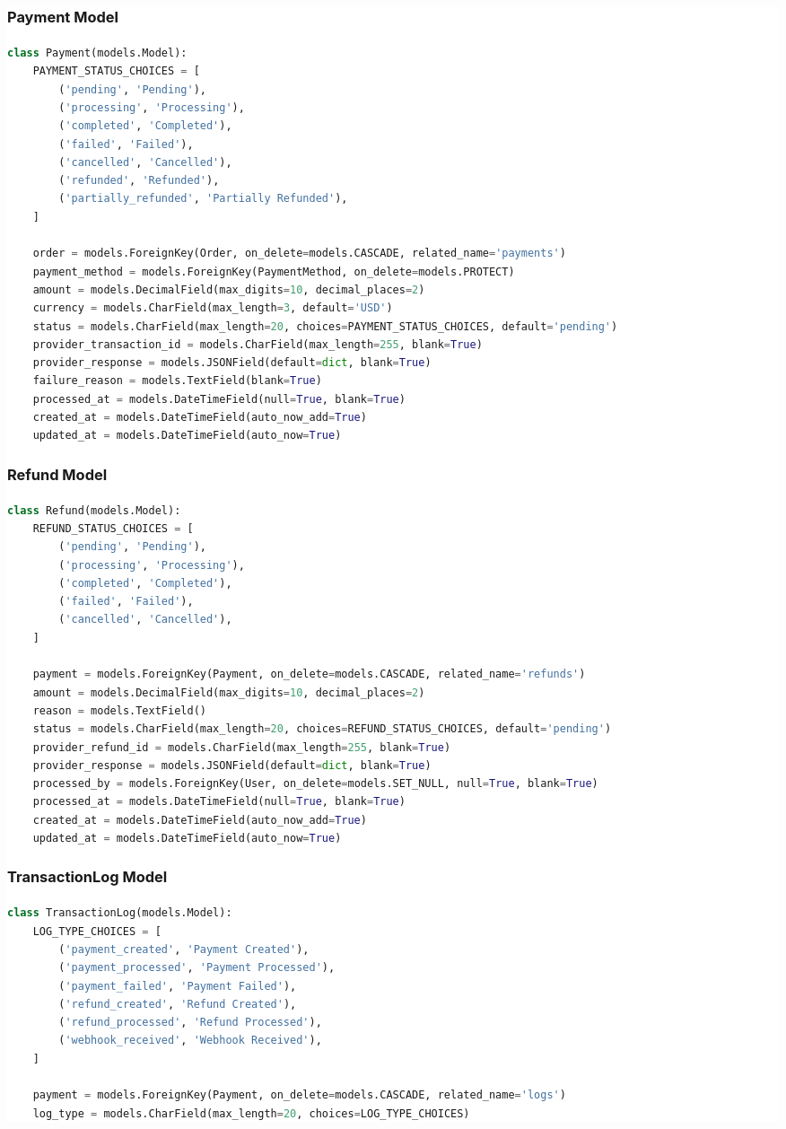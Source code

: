 ### Payment Model
```python
class Payment(models.Model):
    PAYMENT_STATUS_CHOICES = [
        ('pending', 'Pending'),
        ('processing', 'Processing'),
        ('completed', 'Completed'),
        ('failed', 'Failed'),
        ('cancelled', 'Cancelled'),
        ('refunded', 'Refunded'),
        ('partially_refunded', 'Partially Refunded'),
    ]
    
    order = models.ForeignKey(Order, on_delete=models.CASCADE, related_name='payments')
    payment_method = models.ForeignKey(PaymentMethod, on_delete=models.PROTECT)
    amount = models.DecimalField(max_digits=10, decimal_places=2)
    currency = models.CharField(max_length=3, default='USD')
    status = models.CharField(max_length=20, choices=PAYMENT_STATUS_CHOICES, default='pending')
    provider_transaction_id = models.CharField(max_length=255, blank=True)
    provider_response = models.JSONField(default=dict, blank=True)
    failure_reason = models.TextField(blank=True)
    processed_at = models.DateTimeField(null=True, blank=True)
    created_at = models.DateTimeField(auto_now_add=True)
    updated_at = models.DateTimeField(auto_now=True)
```

### Refund Model
```python
class Refund(models.Model):
    REFUND_STATUS_CHOICES = [
        ('pending', 'Pending'),
        ('processing', 'Processing'),
        ('completed', 'Completed'),
        ('failed', 'Failed'),
        ('cancelled', 'Cancelled'),
    ]
    
    payment = models.ForeignKey(Payment, on_delete=models.CASCADE, related_name='refunds')
    amount = models.DecimalField(max_digits=10, decimal_places=2)
    reason = models.TextField()
    status = models.CharField(max_length=20, choices=REFUND_STATUS_CHOICES, default='pending')
    provider_refund_id = models.CharField(max_length=255, blank=True)
    provider_response = models.JSONField(default=dict, blank=True)
    processed_by = models.ForeignKey(User, on_delete=models.SET_NULL, null=True, blank=True)
    processed_at = models.DateTimeField(null=True, blank=True)
    created_at = models.DateTimeField(auto_now_add=True)
    updated_at = models.DateTimeField(auto_now=True)
```

### TransactionLog Model
```python
class TransactionLog(models.Model):
    LOG_TYPE_CHOICES = [
        ('payment_created', 'Payment Created'),
        ('payment_processed', 'Payment Processed'),
        ('payment_failed', 'Payment Failed'),
        ('refund_created', 'Refund Created'),
        ('refund_processed', 'Refund Processed'),
        ('webhook_received', 'Webhook Received'),
    ]
    
    payment = models.ForeignKey(Payment, on_delete=models.CASCADE, related_name='logs')
    log_type = models.CharField(max_length=20, choices=LOG_TYPE_CHOICES)
```